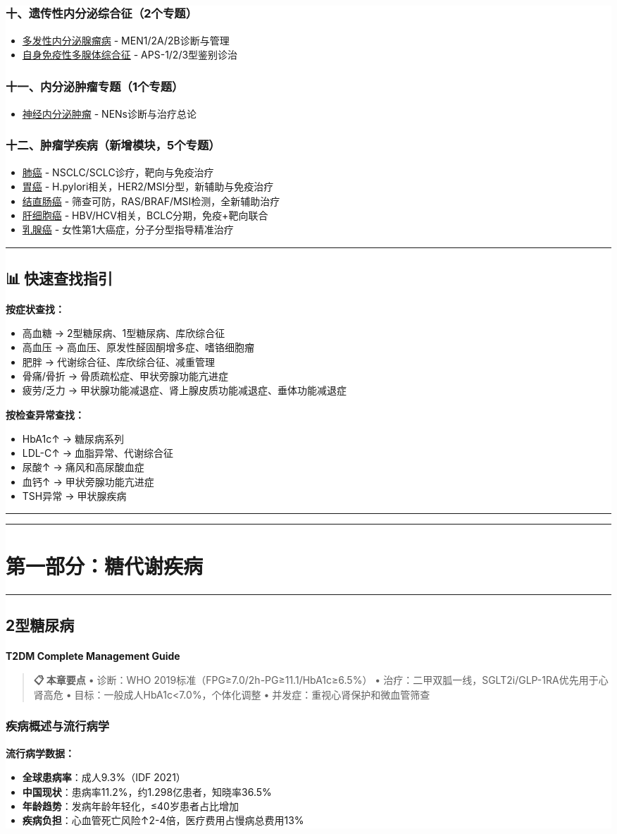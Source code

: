 ### 十、遗传性内分泌综合征（2个专题）
- [多发性内分泌腺瘤病](#多发性内分泌腺瘤病) - MEN1/2A/2B诊断与管理
- [自身免疫性多腺体综合征](#自身免疫性多腺体综合征) - APS-1/2/3型鉴别诊治

### 十一、内分泌肿瘤专题（1个专题）
- [神经内分泌肿瘤](#神经内分泌肿瘤) - NENs诊断与治疗总论

### 十二、肿瘤学疾病（新增模块，5个专题）
- [肺癌](#肺癌) - NSCLC/SCLC诊疗，靶向与免疫治疗
- [胃癌](#胃癌) - H.pylori相关，HER2/MSI分型，新辅助与免疫治疗
- [结直肠癌](#结直肠癌) - 筛查可防，RAS/BRAF/MSI检测，全新辅助治疗
- [肝细胞癌](#肝细胞癌) - HBV/HCV相关，BCLC分期，免疫+靶向联合
- [乳腺癌](#乳腺癌) - 女性第1大癌症，分子分型指导精准治疗

---

## 📊 快速查找指引

**按症状查找：**
- 高血糖 → 2型糖尿病、1型糖尿病、库欣综合征
- 高血压 → 高血压、原发性醛固酮增多症、嗜铬细胞瘤
- 肥胖 → 代谢综合征、库欣综合征、减重管理
- 骨痛/骨折 → 骨质疏松症、甲状旁腺功能亢进症
- 疲劳/乏力 → 甲状腺功能减退症、肾上腺皮质功能减退症、垂体功能减退症

**按检查异常查找：**
- HbA1c↑ → 糖尿病系列
- LDL-C↑ → 血脂异常、代谢综合征
- 尿酸↑ → 痛风和高尿酸血症
- 血钙↑ → 甲状旁腺功能亢进症
- TSH异常 → 甲状腺疾病

---

---

# 第一部分：糖代谢疾病

---

## 2型糖尿病
**T2DM Complete Management Guide**

> **📋 本章要点**
> • 诊断：WHO 2019标准（FPG≥7.0/2h-PG≥11.1/HbA1c≥6.5%）
> • 治疗：二甲双胍一线，SGLT2i/GLP-1RA优先用于心肾高危
> • 目标：一般成人HbA1c<7.0%，个体化调整
> • 并发症：重视心肾保护和微血管筛查

### 疾病概述与流行病学
**流行病学数据：**
- **全球患病率**：成人9.3%（IDF 2021）
- **中国现状**：患病率11.2%，约1.298亿患者，知晓率36.5%
- **年龄趋势**：发病年龄年轻化，≤40岁患者占比增加
- **疾病负担**：心血管死亡风险↑2-4倍，医疗费用占慢病总费用13%

